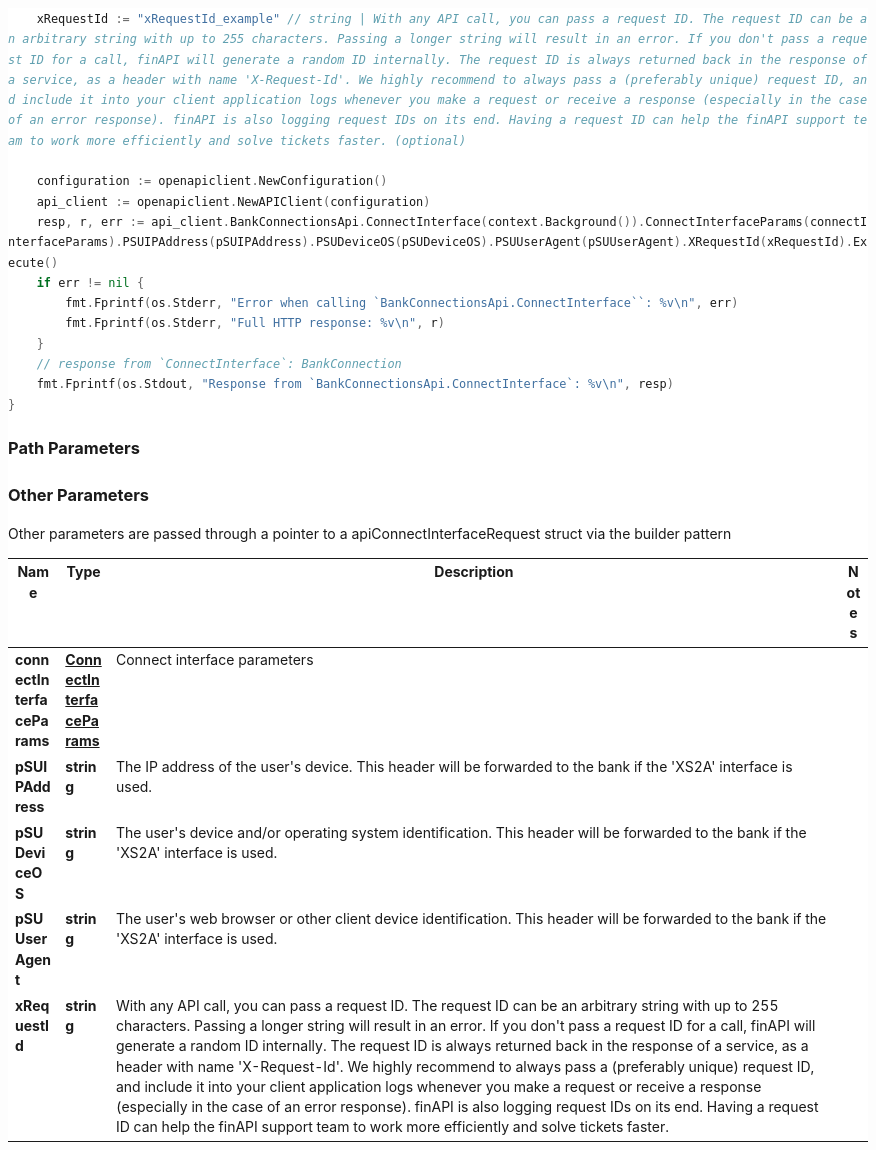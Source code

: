 ```go
    xRequestId := "xRequestId_example" // string | With any API call, you can pass a request ID. The request ID can be an arbitrary string with up to 255 characters. Passing a longer string will result in an error. If you don't pass a request ID for a call, finAPI will generate a random ID internally. The request ID is always returned back in the response of a service, as a header with name 'X-Request-Id'. We highly recommend to always pass a (preferably unique) request ID, and include it into your client application logs whenever you make a request or receive a response (especially in the case of an error response). finAPI is also logging request IDs on its end. Having a request ID can help the finAPI support team to work more efficiently and solve tickets faster. (optional)

    configuration := openapiclient.NewConfiguration()
    api_client := openapiclient.NewAPIClient(configuration)
    resp, r, err := api_client.BankConnectionsApi.ConnectInterface(context.Background()).ConnectInterfaceParams(connectInterfaceParams).PSUIPAddress(pSUIPAddress).PSUDeviceOS(pSUDeviceOS).PSUUserAgent(pSUUserAgent).XRequestId(xRequestId).Execute()
    if err != nil {
        fmt.Fprintf(os.Stderr, "Error when calling `BankConnectionsApi.ConnectInterface``: %v\n", err)
        fmt.Fprintf(os.Stderr, "Full HTTP response: %v\n", r)
    }
    // response from `ConnectInterface`: BankConnection
    fmt.Fprintf(os.Stdout, "Response from `BankConnectionsApi.ConnectInterface`: %v\n", resp)
}
```

### Path Parameters



### Other Parameters

Other parameters are passed through a pointer to a apiConnectInterfaceRequest struct via the builder pattern


Name | Type | Description  | Notes
------------- | ------------- | ------------- | -------------
 **connectInterfaceParams** | [**ConnectInterfaceParams**](ConnectInterfaceParams.md) | Connect interface parameters | 
 **pSUIPAddress** | **string** | The IP address of the user&#39;s device. This header will be forwarded to the bank if the &#39;XS2A&#39; interface is used. | 
 **pSUDeviceOS** | **string** | The user&#39;s device and/or operating system identification. This header will be forwarded to the bank if the &#39;XS2A&#39; interface is used. | 
 **pSUUserAgent** | **string** | The user&#39;s web browser or other client device identification. This header will be forwarded to the bank if the &#39;XS2A&#39; interface is used. | 
 **xRequestId** | **string** | With any API call, you can pass a request ID. The request ID can be an arbitrary string with up to 255 characters. Passing a longer string will result in an error. If you don&#39;t pass a request ID for a call, finAPI will generate a random ID internally. The request ID is always returned back in the response of a service, as a header with name &#39;X-Request-Id&#39;. We highly recommend to always pass a (preferably unique) request ID, and include it into your client application logs whenever you make a request or receive a response (especially in the case of an error response). finAPI is also logging request IDs on its end. Having a request ID can help the finAPI support team to work more efficiently and solve tickets faster. | 
